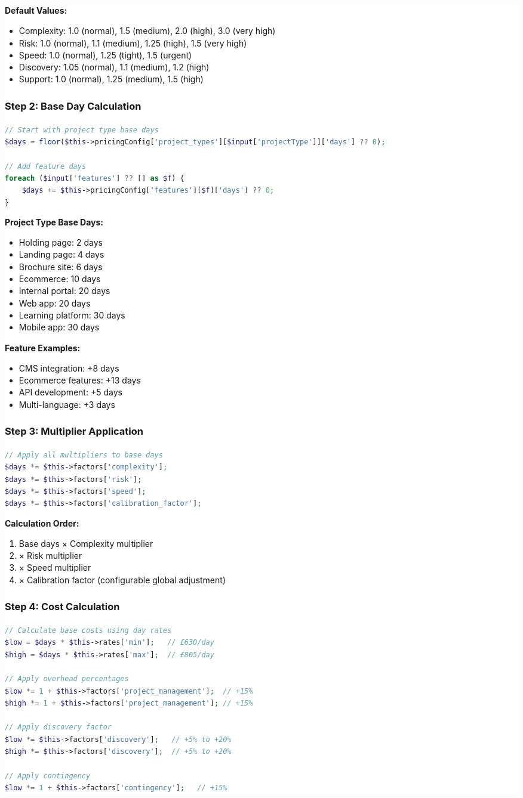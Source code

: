 **Default Values:**
- Complexity: 1.0 (normal), 1.5 (medium), 2.0 (high), 3.0 (very high)
- Risk: 1.0 (normal), 1.1 (medium), 1.25 (high), 1.5 (very high)
- Speed: 1.0 (normal), 1.25 (tight), 1.5 (urgent)
- Discovery: 1.05 (normal), 1.1 (medium), 1.2 (high)
- Support: 1.0 (normal), 1.25 (medium), 1.5 (high)

### Step 2: Base Day Calculation
```php
// Start with project type base days
$days = floor($this->pricingConfig['project_types'][$input['projectType']]['days'] ?? 0);

// Add feature days
foreach ($input['features'] ?? [] as $f) {
    $days += $this->pricingConfig['features'][$f]['days'] ?? 0;
}
```

**Project Type Base Days:**
- Holding page: 2 days
- Landing page: 4 days
- Brochure site: 6 days
- Ecommerce: 10 days
- Internal portal: 20 days
- Web app: 20 days
- Learning platform: 30 days
- Mobile app: 30 days

**Feature Examples:**
- CMS integration: +8 days
- Ecommerce features: +13 days
- API development: +5 days
- Multi-language: +3 days

### Step 3: Multiplier Application
```php
// Apply all multipliers to base days
$days *= $this->factors['complexity'];
$days *= $this->factors['risk'];
$days *= $this->factors['speed'];
$days *= $this->factors['calibration_factor'];
```

**Calculation Order:**
1. Base days × Complexity multiplier
2. × Risk multiplier
3. × Speed multiplier
4. × Calibration factor (configurable global adjustment)

### Step 4: Cost Calculation
```php
// Calculate base costs using day rates
$low = $days * $this->rates['min'];   // £630/day
$high = $days * $this->rates['max'];  // £805/day

// Apply overhead percentages
$low *= 1 + $this->factors['project_management'];  // +15%
$high *= 1 + $this->factors['project_management']; // +15%

// Apply discovery factor
$low *= $this->factors['discovery'];   // +5% to +20%
$high *= $this->factors['discovery'];  // +5% to +20%

// Apply contingency
$low *= 1 + $this->factors['contingency'];   // +15%
```